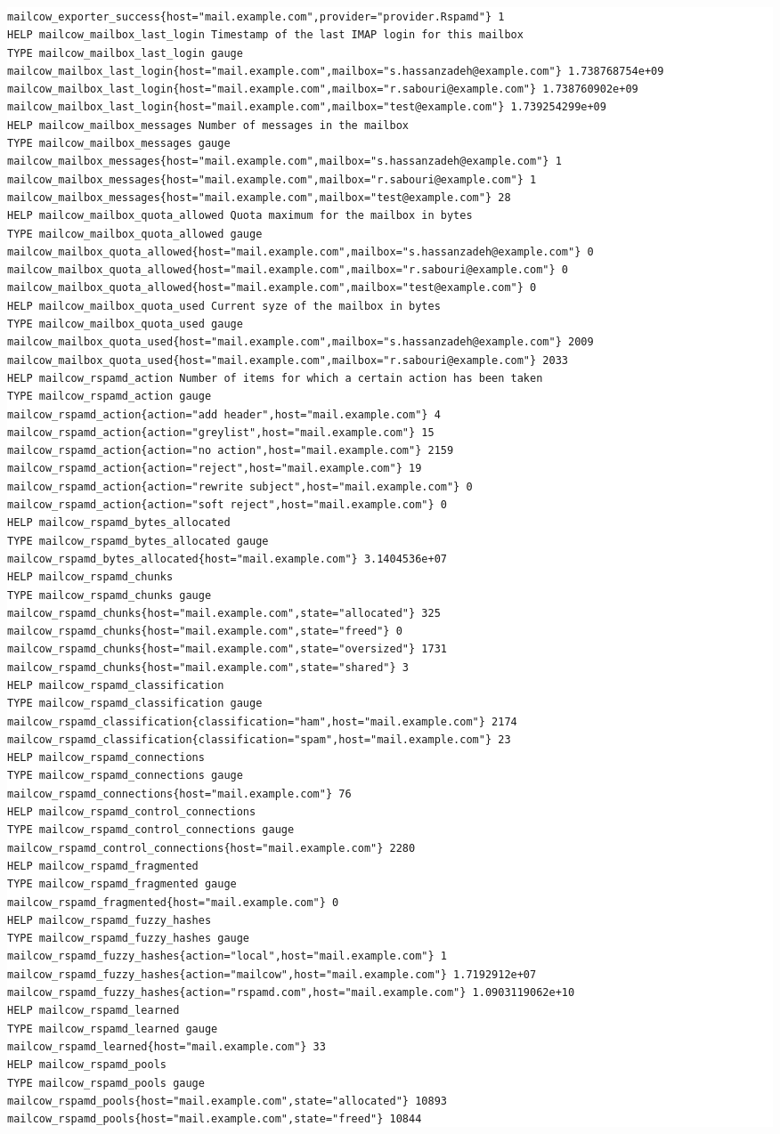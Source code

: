 ```
mailcow_exporter_success{host="mail.example.com",provider="provider.Rspamd"} 1
HELP mailcow_mailbox_last_login Timestamp of the last IMAP login for this mailbox
TYPE mailcow_mailbox_last_login gauge
mailcow_mailbox_last_login{host="mail.example.com",mailbox="s.hassanzadeh@example.com"} 1.738768754e+09
mailcow_mailbox_last_login{host="mail.example.com",mailbox="r.sabouri@example.com"} 1.738760902e+09
mailcow_mailbox_last_login{host="mail.example.com",mailbox="test@example.com"} 1.739254299e+09
HELP mailcow_mailbox_messages Number of messages in the mailbox
TYPE mailcow_mailbox_messages gauge
mailcow_mailbox_messages{host="mail.example.com",mailbox="s.hassanzadeh@example.com"} 1
mailcow_mailbox_messages{host="mail.example.com",mailbox="r.sabouri@example.com"} 1
mailcow_mailbox_messages{host="mail.example.com",mailbox="test@example.com"} 28
HELP mailcow_mailbox_quota_allowed Quota maximum for the mailbox in bytes
TYPE mailcow_mailbox_quota_allowed gauge
mailcow_mailbox_quota_allowed{host="mail.example.com",mailbox="s.hassanzadeh@example.com"} 0
mailcow_mailbox_quota_allowed{host="mail.example.com",mailbox="r.sabouri@example.com"} 0
mailcow_mailbox_quota_allowed{host="mail.example.com",mailbox="test@example.com"} 0
HELP mailcow_mailbox_quota_used Current syze of the mailbox in bytes
TYPE mailcow_mailbox_quota_used gauge
mailcow_mailbox_quota_used{host="mail.example.com",mailbox="s.hassanzadeh@example.com"} 2009
mailcow_mailbox_quota_used{host="mail.example.com",mailbox="r.sabouri@example.com"} 2033
HELP mailcow_rspamd_action Number of items for which a certain action has been taken
TYPE mailcow_rspamd_action gauge
mailcow_rspamd_action{action="add header",host="mail.example.com"} 4
mailcow_rspamd_action{action="greylist",host="mail.example.com"} 15
mailcow_rspamd_action{action="no action",host="mail.example.com"} 2159
mailcow_rspamd_action{action="reject",host="mail.example.com"} 19
mailcow_rspamd_action{action="rewrite subject",host="mail.example.com"} 0
mailcow_rspamd_action{action="soft reject",host="mail.example.com"} 0
HELP mailcow_rspamd_bytes_allocated 
TYPE mailcow_rspamd_bytes_allocated gauge
mailcow_rspamd_bytes_allocated{host="mail.example.com"} 3.1404536e+07
HELP mailcow_rspamd_chunks 
TYPE mailcow_rspamd_chunks gauge
mailcow_rspamd_chunks{host="mail.example.com",state="allocated"} 325
mailcow_rspamd_chunks{host="mail.example.com",state="freed"} 0
mailcow_rspamd_chunks{host="mail.example.com",state="oversized"} 1731
mailcow_rspamd_chunks{host="mail.example.com",state="shared"} 3
HELP mailcow_rspamd_classification 
TYPE mailcow_rspamd_classification gauge
mailcow_rspamd_classification{classification="ham",host="mail.example.com"} 2174
mailcow_rspamd_classification{classification="spam",host="mail.example.com"} 23
HELP mailcow_rspamd_connections 
TYPE mailcow_rspamd_connections gauge
mailcow_rspamd_connections{host="mail.example.com"} 76
HELP mailcow_rspamd_control_connections 
TYPE mailcow_rspamd_control_connections gauge
mailcow_rspamd_control_connections{host="mail.example.com"} 2280
HELP mailcow_rspamd_fragmented 
TYPE mailcow_rspamd_fragmented gauge
mailcow_rspamd_fragmented{host="mail.example.com"} 0
HELP mailcow_rspamd_fuzzy_hashes 
TYPE mailcow_rspamd_fuzzy_hashes gauge
mailcow_rspamd_fuzzy_hashes{action="local",host="mail.example.com"} 1
mailcow_rspamd_fuzzy_hashes{action="mailcow",host="mail.example.com"} 1.7192912e+07
mailcow_rspamd_fuzzy_hashes{action="rspamd.com",host="mail.example.com"} 1.0903119062e+10
HELP mailcow_rspamd_learned 
TYPE mailcow_rspamd_learned gauge
mailcow_rspamd_learned{host="mail.example.com"} 33
HELP mailcow_rspamd_pools 
TYPE mailcow_rspamd_pools gauge
mailcow_rspamd_pools{host="mail.example.com",state="allocated"} 10893
mailcow_rspamd_pools{host="mail.example.com",state="freed"} 10844
```
